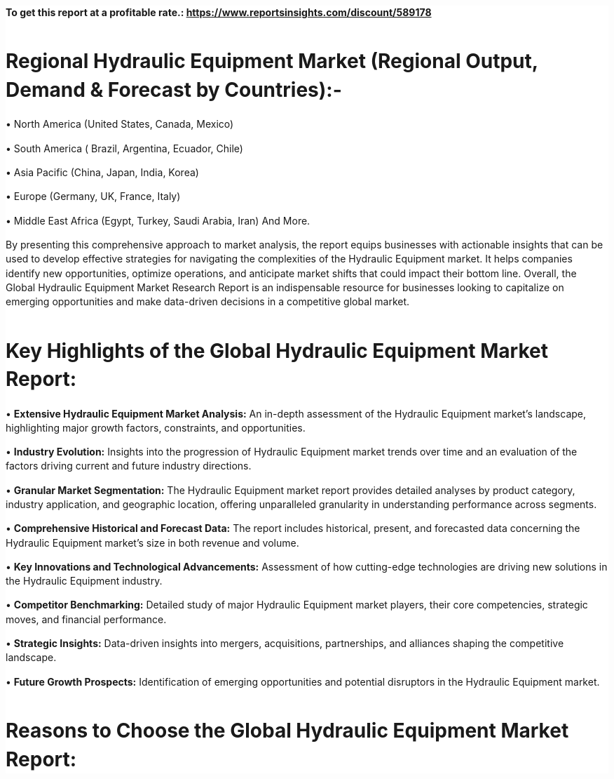 <strong>To get this report at a profitable rate.: <a href=https://www.reportsinsights.com/discount/589178>https://www.reportsinsights.com/discount/589178</a></strong></font>

# <strong>Regional Hydraulic Equipment Market (Regional Output, Demand &amp; Forecast by Countries):-</strong>

• North America (United States, Canada, Mexico)

• South America ( Brazil, Argentina, Ecuador, Chile)

• Asia Pacific (China, Japan, India, Korea)

• Europe (Germany, UK, France, Italy)

• Middle East Africa (Egypt, Turkey, Saudi Arabia, Iran) And More.

By presenting this comprehensive approach to market analysis, the report equips businesses with actionable insights that can be used to develop effective strategies for navigating the complexities of the Hydraulic Equipment market. It helps companies identify new opportunities, optimize operations, and anticipate market shifts that could impact their bottom line. Overall, the Global Hydraulic Equipment Market Research Report is an indispensable resource for businesses looking to capitalize on emerging opportunities and make data-driven decisions in a competitive global market.

# <strong>Key Highlights of the Global Hydraulic Equipment Market Report:</strong>

• <strong>Extensive Hydraulic Equipment Market Analysis:</strong> An in-depth assessment of the Hydraulic Equipment market’s landscape, highlighting major growth factors, constraints, and opportunities.

• <strong>Industry Evolution:</strong> Insights into the progression of Hydraulic Equipment market trends over time and an evaluation of the factors driving current and future industry directions.

• <strong>Granular Market Segmentation:</strong> The Hydraulic Equipment market report provides detailed analyses by product category, industry application, and geographic location, offering unparalleled granularity in understanding performance across segments.

• <strong>Comprehensive Historical and Forecast Data:</strong> The report includes historical, present, and forecasted data concerning the Hydraulic Equipment market’s size in both revenue and volume.

• <strong>Key Innovations and Technological Advancements:</strong> Assessment of how cutting-edge technologies are driving new solutions in the Hydraulic Equipment industry.

• <strong>Competitor Benchmarking:</strong> Detailed study of major Hydraulic Equipment market players, their core competencies, strategic moves, and financial performance.

• <strong>Strategic Insights:</strong> Data-driven insights into mergers, acquisitions, partnerships, and alliances shaping the competitive landscape.

• <strong>Future Growth Prospects:</strong> Identification of emerging opportunities and potential disruptors in the Hydraulic Equipment market.

# <strong>Reasons to Choose the Global Hydraulic Equipment Market Report:</strong>
